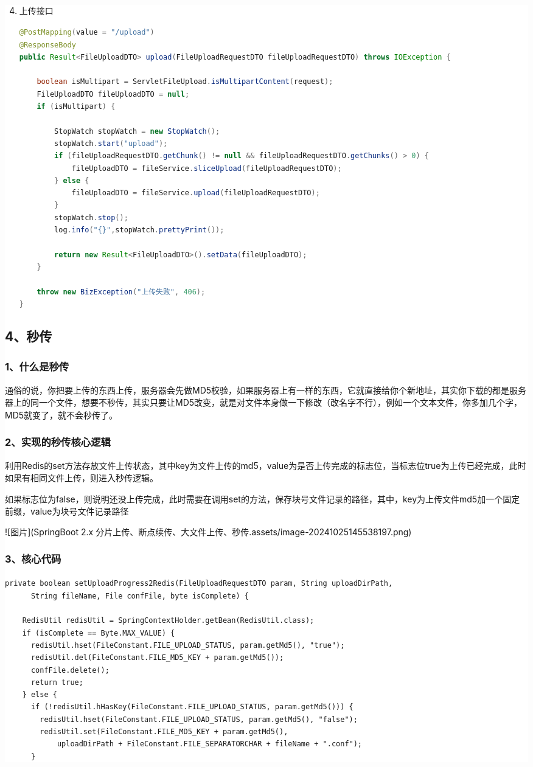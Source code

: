4. 上传接口

   ```java
   @PostMapping(value = "/upload")
   @ResponseBody
   public Result<FileUploadDTO> upload(FileUploadRequestDTO fileUploadRequestDTO) throws IOException {
   
       boolean isMultipart = ServletFileUpload.isMultipartContent(request);
       FileUploadDTO fileUploadDTO = null;
       if (isMultipart) {
   
           StopWatch stopWatch = new StopWatch();
           stopWatch.start("upload");
           if (fileUploadRequestDTO.getChunk() != null && fileUploadRequestDTO.getChunks() > 0) {
               fileUploadDTO = fileService.sliceUpload(fileUploadRequestDTO);
           } else {
               fileUploadDTO = fileService.upload(fileUploadRequestDTO);
           }
           stopWatch.stop();
           log.info("{}",stopWatch.prettyPrint());
   
           return new Result<FileUploadDTO>().setData(fileUploadDTO);
       }
   
       throw new BizException("上传失败", 406);
   }
   ```



## 4、秒传

### 1、什么是秒传

通俗的说，你把要上传的东西上传，服务器会先做MD5校验，如果服务器上有一样的东西，它就直接给你个新地址，其实你下载的都是服务器上的同一个文件，想要不秒传，其实只要让MD5改变，就是对文件本身做一下修改（改名字不行），例如一个文本文件，你多加几个字，MD5就变了，就不会秒传了。



### 2、实现的秒传核心逻辑

利用Redis的set方法存放文件上传状态，其中key为文件上传的md5，value为是否上传完成的标志位，当标志位true为上传已经完成，此时如果有相同文件上传，则进入秒传逻辑。

如果标志位为false，则说明还没上传完成，此时需要在调用set的方法，保存块号文件记录的路径，其中，key为上传文件md5加一个固定前缀，value为块号文件记录路径

![图片](SpringBoot 2.x 分片上传、断点续传、大文件上传、秒传.assets/image-20241025145538197.png)

### 3、核心代码

```
private boolean setUploadProgress2Redis(FileUploadRequestDTO param, String uploadDirPath,
      String fileName, File confFile, byte isComplete) {

    RedisUtil redisUtil = SpringContextHolder.getBean(RedisUtil.class);
    if (isComplete == Byte.MAX_VALUE) {
      redisUtil.hset(FileConstant.FILE_UPLOAD_STATUS, param.getMd5(), "true");
      redisUtil.del(FileConstant.FILE_MD5_KEY + param.getMd5());
      confFile.delete();
      return true;
    } else {
      if (!redisUtil.hHasKey(FileConstant.FILE_UPLOAD_STATUS, param.getMd5())) {
        redisUtil.hset(FileConstant.FILE_UPLOAD_STATUS, param.getMd5(), "false");
        redisUtil.set(FileConstant.FILE_MD5_KEY + param.getMd5(),
            uploadDirPath + FileConstant.FILE_SEPARATORCHAR + fileName + ".conf");
      }

```